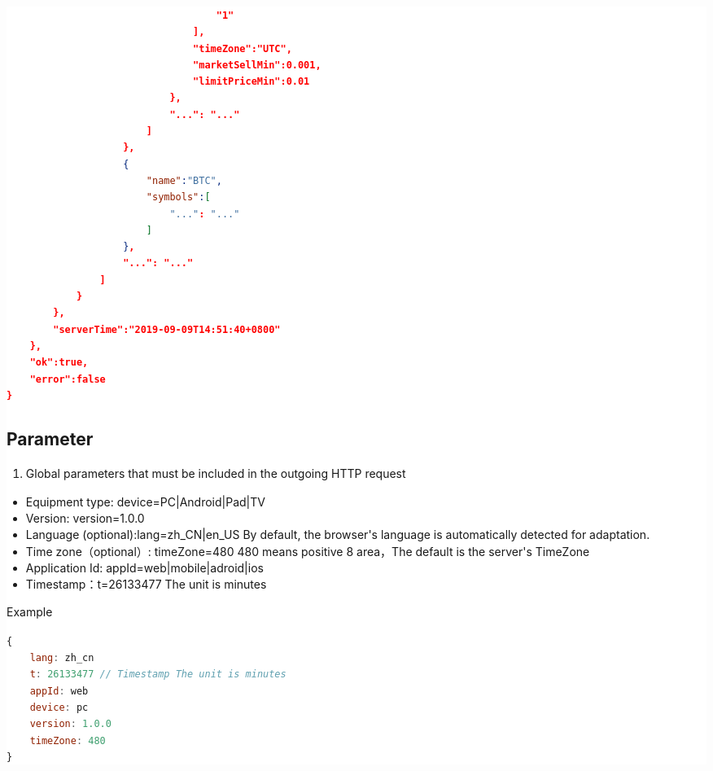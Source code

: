 ```json
                                    "1"
                                ],
                                "timeZone":"UTC",
                                "marketSellMin":0.001,
                                "limitPriceMin":0.01 
                            },
                            "...": "..."
                        ]
                    },
                    {
                        "name":"BTC",
                        "symbols":[
                            "...": "..."
                        ]
                    },
                    "...": "..."
                ]
            }
        },
        "serverTime":"2019-09-09T14:51:40+0800"
    },
    "ok":true,
    "error":false
}
```

## Parameter

1. Global parameters that must be included in the outgoing HTTP request

- Equipment type: device=PC|Android|Pad|TV
- Version: version=1.0.0 
- Language (optional):lang=zh_CN|en_US   By default, the browser's language is automatically detected for adaptation.
- Time zone（optional）: timeZone=480    480 means positive 8 area，The default is the server's TimeZone
- Application Id: appId=web|mobile|adroid|ios
- Timestamp：t=26133477 The unit is minutes

Example

```js
{
    lang: zh_cn
    t: 26133477 // Timestamp The unit is minutes
    appId: web
    device: pc
    version: 1.0.0
    timeZone: 480
}
```
